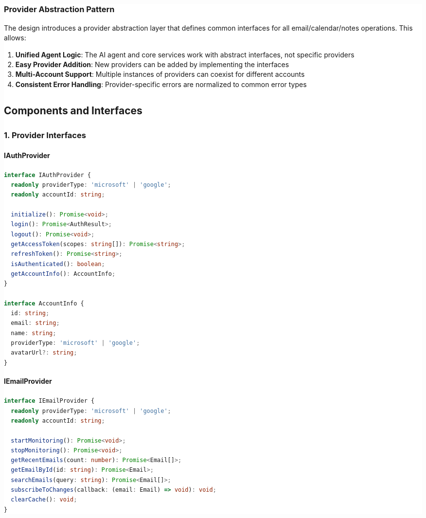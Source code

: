 ### Provider Abstraction Pattern

The design introduces a provider abstraction layer that defines common interfaces for all email/calendar/notes operations. This allows:

1. **Unified Agent Logic**: The AI agent and core services work with abstract interfaces, not specific providers
2. **Easy Provider Addition**: New providers can be added by implementing the interfaces
3. **Multi-Account Support**: Multiple instances of providers can coexist for different accounts
4. **Consistent Error Handling**: Provider-specific errors are normalized to common error types

## Components and Interfaces

### 1. Provider Interfaces

#### IAuthProvider

```typescript
interface IAuthProvider {
  readonly providerType: 'microsoft' | 'google';
  readonly accountId: string;
  
  initialize(): Promise<void>;
  login(): Promise<AuthResult>;
  logout(): Promise<void>;
  getAccessToken(scopes: string[]): Promise<string>;
  refreshToken(): Promise<string>;
  isAuthenticated(): boolean;
  getAccountInfo(): AccountInfo;
}

interface AccountInfo {
  id: string;
  email: string;
  name: string;
  providerType: 'microsoft' | 'google';
  avatarUrl?: string;
}
```

#### IEmailProvider

```typescript
interface IEmailProvider {
  readonly providerType: 'microsoft' | 'google';
  readonly accountId: string;
  
  startMonitoring(): Promise<void>;
  stopMonitoring(): Promise<void>;
  getRecentEmails(count: number): Promise<Email[]>;
  getEmailById(id: string): Promise<Email>;
  searchEmails(query: string): Promise<Email[]>;
  subscribeToChanges(callback: (email: Email) => void): void;
  clearCache(): void;
}
```

